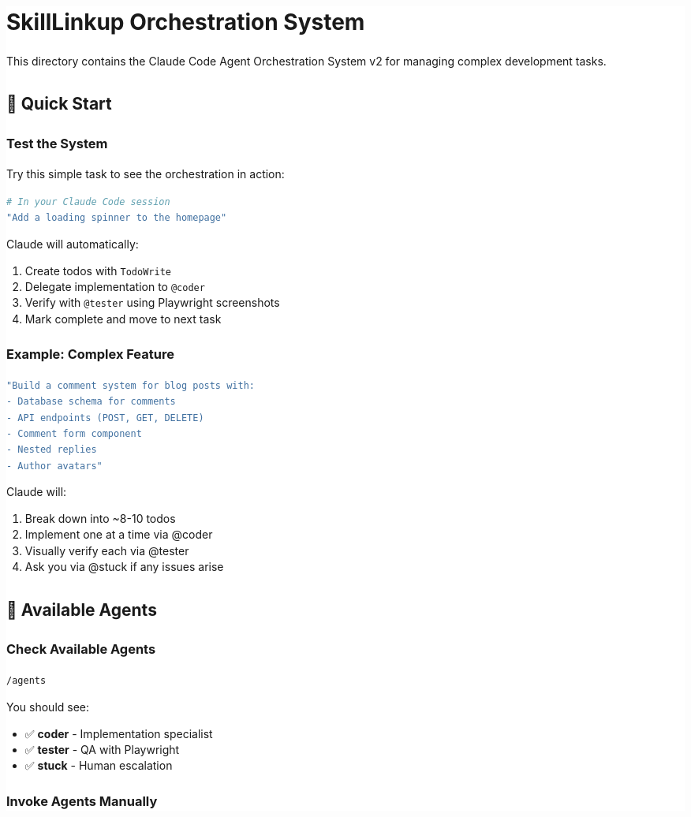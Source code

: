 # SkillLinkup Orchestration System

This directory contains the Claude Code Agent Orchestration System v2 for managing complex development tasks.

## 🎯 Quick Start

### Test the System

Try this simple task to see the orchestration in action:

```bash
# In your Claude Code session
"Add a loading spinner to the homepage"
```

Claude will automatically:
1. Create todos with `TodoWrite`
2. Delegate implementation to `@coder`
3. Verify with `@tester` using Playwright screenshots
4. Mark complete and move to next task

### Example: Complex Feature

```bash
"Build a comment system for blog posts with:
- Database schema for comments
- API endpoints (POST, GET, DELETE)
- Comment form component
- Nested replies
- Author avatars"
```

Claude will:
1. Break down into ~8-10 todos
2. Implement one at a time via @coder
3. Visually verify each via @tester
4. Ask you via @stuck if any issues arise

## 🤖 Available Agents

### Check Available Agents

```bash
/agents
```

You should see:
- ✅ **coder** - Implementation specialist
- ✅ **tester** - QA with Playwright
- ✅ **stuck** - Human escalation

### Invoke Agents Manually
